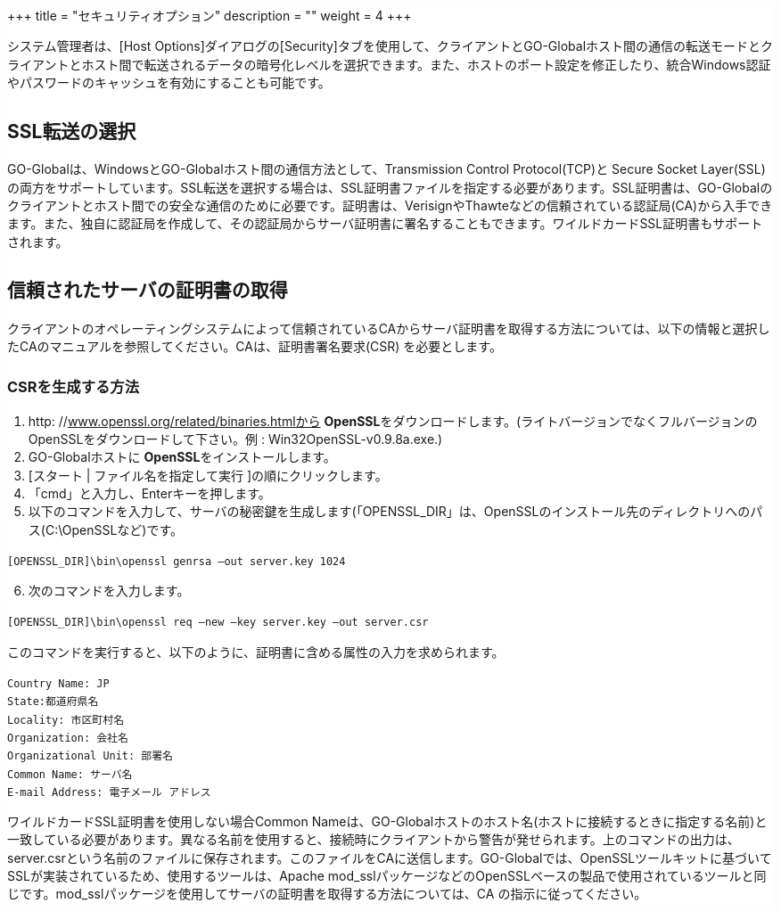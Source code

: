
+++
title = "セキュリティオプション"
description = ""
weight = 4
+++

システム管理者は、[Host Options]ダイアログの[Security]タブを使用して、クライアントとGO-Globalホスト間の通信の転送モードとクライアントとホスト間で転送されるデータの暗号化レベルを選択できます。また、ホストのポート設定を修正したり、統合Windows認証やパスワードのキャッシュを有効にすることも可能です。

## SSL転送の選択

GO-Globalは、WindowsとGO-Globalホスト間の通信方法として、Transmission Control Protocol(TCP)と Secure Socket Layer(SSL)の両方をサポートしています。SSL転送を選択する場合は、SSL証明書ファイルを指定する必要があります。SSL証明書は、GO-Globalのクライアントとホスト間での安全な通信のために必要です。証明書は、VerisignやThawteなどの信頼されている認証局(CA)から入手できます。また、独自に認証局を作成して、その認証局からサーバ証明書に署名することもできます。ワイルドカードSSL証明書もサポートされます。

## 信頼されたサーバの証明書の取得

クライアントのオペレーティングシステムによって信頼されているCAからサーバ証明書を取得する方法については、以下の情報と選択したCAのマニュアルを参照してください。CAは、証明書署名要求(CSR) を必要とします。

### CSRを生成する方法

1. http: //www.openssl.org/related/binaries.htmlから **OpenSSL**をダウンロードします。(ライトバージョンでなくフルバージョンのOpenSSLをダウンロードして下さい。例 : Win32OpenSSL-v0.9.8a.exe.)
2. GO-Globalホストに **OpenSSL**をインストールします。
3. [スタート | ファイル名を指定して実行 ]の順にクリックします。
4. 「cmd」と入力し、Enterキーを押します。
5. 以下のコマンドを入力して、サーバの秘密鍵を生成します(「OPENSSL_DIR」は、OpenSSLのインストール先のディレクトリへのパス(C:\OpenSSLなど)です。 ​

```
[OPENSSL_DIR]\bin\openssl genrsa –out server.key 1024
```
6. 次のコマンドを入力します。

```
[OPENSSL_DIR]\bin\openssl req –new –key server.key –out server.csr
```

このコマンドを実行すると、以下のように、証明書に含める属性の入力を求められます。

```
Country Name: JP 
State:都道府県名 
Locality: 市区町村名 
Organization: 会社名 
Organizational Unit: 部署名 
Common Name: サーバ名 
E-mail Address: 電子メール アドレス
```

ワイルドカードSSL証明書を使用しない場合Common Nameは、GO-Globalホストのホスト名(ホストに接続するときに指定する名前)と一致している必要があります。異なる名前を使用すると、接続時にクライアントから警告が発せられます。上のコマンドの出力は、server.csrという名前のファイルに保存されます。このファイルをCAに送信します。GO-Globalでは、OpenSSLツールキットに基づいてSSLが実装されているため、使用するツールは、Apache mod_sslパッケージなどのOpenSSLベースの製品で使用されているツールと同じです。mod_sslパッケージを使用してサーバの証明書を取得する方法については、CA の指示に従ってください。
